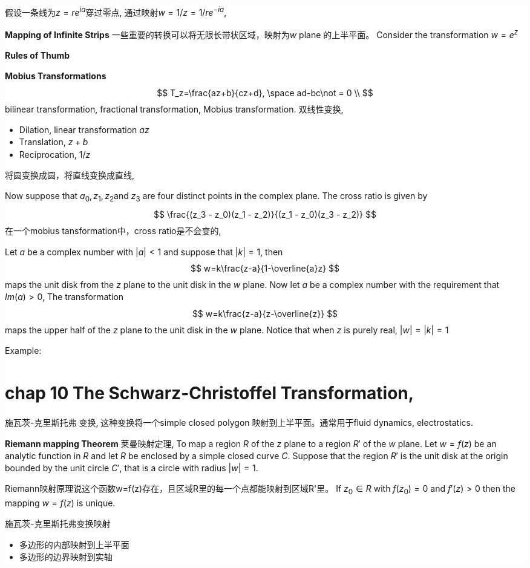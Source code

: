 假设一条线为$z=re^{ia}$穿过零点, 通过映射$w=1/z=1/r e^{-ia},$

**Mapping of Infinite Strips**
一些重要的转换可以将无限长带状区域，映射为$w$ plane 的上半平面。
Consider the transformation $w=e^z$

**Rules of Thumb**

**Mobius Transformations**
$$
T_z=\frac{az+b}{cz+d}, \space ad-bc\not = 0 \\
$$
bilinear transformation, fractional transformation, Mobius transformation. 双线性变换,

* Dilation, linear transformation $az$
* Translation, $z+b$
* Reciprocation, $1/z$

将圆变换成圆，将直线变换成直线,

Now suppose that $a_0,z_1,z_2$and $z_3$ are four distinct points in the complex plane. The cross ratio is given by
$$
\frac{(z_3 - z_0)(z_1 - z_2)}{(z_1 - z_0)(z_3 - z_2)}
$$
在一个mobius tansformation中，cross ratio是不会变的,

Let $a$ be a complex number with $|a| < 1$ and suppose that $|k|=1$, then
$$
w=k\frac{z-a}{1-\overline{a}z}
$$
maps the unit disk from the $z$ plane to the unit disk in the $w$ plane. Now let $a$ be a complex number with the requirement that $Im(a)>0$, The transformation
$$
w=k\frac{z-a}{z-\overline{z}}
$$
maps the upper half of the $z$ plane to the unit disk in the $w$ plane. Notice that when $z$ is purely real, $|w|=|k|=1$

Example:

# chap 10 The Schwarz-Christoffel Transformation,
施瓦茨-克里斯托弗 变换, 这种变换将一个simple closed polygon 映射到上半平面。通常用于fluid dynamics, electrostatics.

**Riemann mapping Theorem**
莱曼映射定理,
To map a region $R$ of the $z$ plane to a region $R'$ of the $w$ plane. Let $w=f(z)$ be an analytic function in $R$ and let $R$ be enclosed by a simple closed curve $C$.  Suppose that the region $R'$ is the unit disk at the origin bounded by the unit circle $C'$, that is a circle with radius $|w|=1$.

Riemann映射原理说这个函数w=f(z)存在，且区域R里的每一个点都能映射到区域R'里。
If $z_0 \in R$ with $f(z_0)=0$ and $f'(z)>0$ then the mapping $w=f(z)$ is unique.

施瓦茨-克里斯托弗变换映射
* 多边形的内部映射到上半平面
* 多边形的边界映射到实轴
